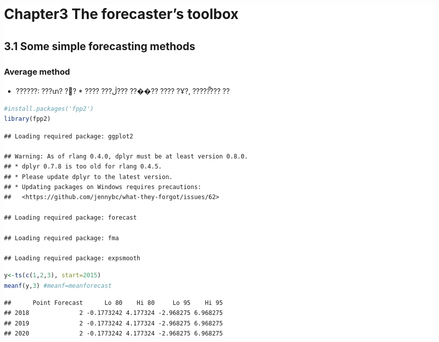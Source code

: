 Chapter3 The forecaster’s toolbox
================

## 3.1 Some simple forecasting methods

### Average method

  - ??????: ???տ? ?ڷ??? ???? \* ?߼??? ??��?? ???? ?Ұ?, ?????̿??? ??



``` r
#install.packages('fpp2')
library(fpp2)
```

    ## Loading required package: ggplot2

    ## Warning: As of rlang 0.4.0, dplyr must be at least version 0.8.0.
    ## * dplyr 0.7.8 is too old for rlang 0.4.5.
    ## * Please update dplyr to the latest version.
    ## * Updating packages on Windows requires precautions:
    ##   <https://github.com/jennybc/what-they-forgot/issues/62>

    ## Loading required package: forecast

    ## Loading required package: fma

    ## Loading required package: expsmooth

``` r
y<-ts(c(1,2,3), start=2015)
meanf(y,3) #meanf=meanforecast
```

    ##      Point Forecast      Lo 80    Hi 80     Lo 95    Hi 95
    ## 2018              2 -0.1773242 4.177324 -2.968275 6.968275
    ## 2019              2 -0.1773242 4.177324 -2.968275 6.968275
    ## 2020              2 -0.1773242 4.177324 -2.968275 6.968275

